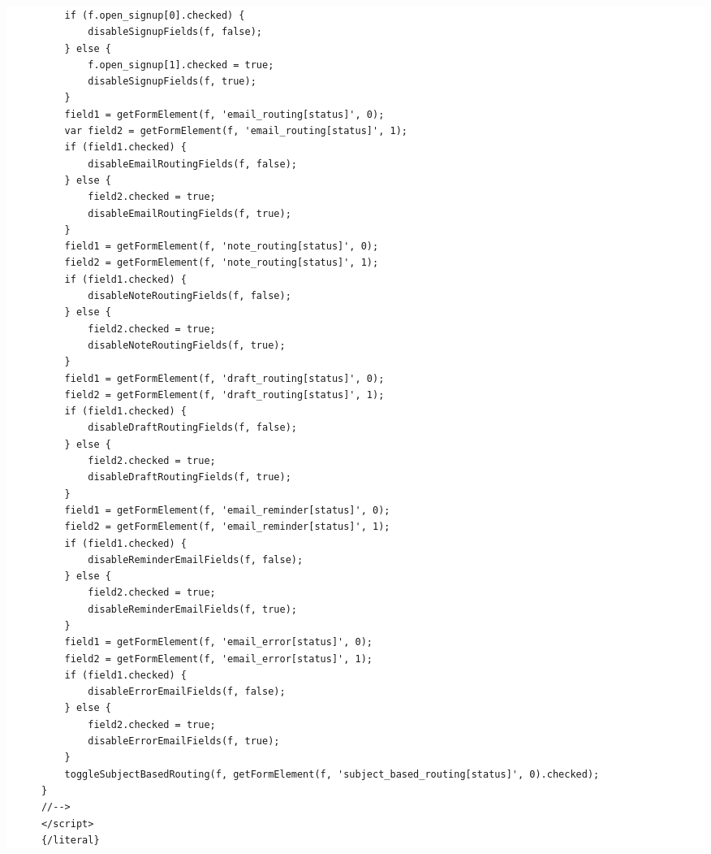               if (f.open_signup[0].checked) {
                  disableSignupFields(f, false);
              } else {
                  f.open_signup[1].checked = true;
                  disableSignupFields(f, true);
              }
              field1 = getFormElement(f, 'email_routing[status]', 0);
              var field2 = getFormElement(f, 'email_routing[status]', 1);
              if (field1.checked) {
                  disableEmailRoutingFields(f, false);
              } else {
                  field2.checked = true;
                  disableEmailRoutingFields(f, true);
              }
              field1 = getFormElement(f, 'note_routing[status]', 0);
              field2 = getFormElement(f, 'note_routing[status]', 1);
              if (field1.checked) {
                  disableNoteRoutingFields(f, false);
              } else {
                  field2.checked = true;
                  disableNoteRoutingFields(f, true);
              }
              field1 = getFormElement(f, 'draft_routing[status]', 0);
              field2 = getFormElement(f, 'draft_routing[status]', 1);
              if (field1.checked) {
                  disableDraftRoutingFields(f, false);
              } else {
                  field2.checked = true;
                  disableDraftRoutingFields(f, true);
              }
              field1 = getFormElement(f, 'email_reminder[status]', 0);
              field2 = getFormElement(f, 'email_reminder[status]', 1);
              if (field1.checked) {
                  disableReminderEmailFields(f, false);
              } else {
                  field2.checked = true;
                  disableReminderEmailFields(f, true);
              }
              field1 = getFormElement(f, 'email_error[status]', 0);
              field2 = getFormElement(f, 'email_error[status]', 1);
              if (field1.checked) {
                  disableErrorEmailFields(f, false);
              } else {
                  field2.checked = true;
                  disableErrorEmailFields(f, true);
              }
              toggleSubjectBasedRouting(f, getFormElement(f, 'subject_based_routing[status]', 0).checked);
          }
          //-->
          </script>
          {/literal}